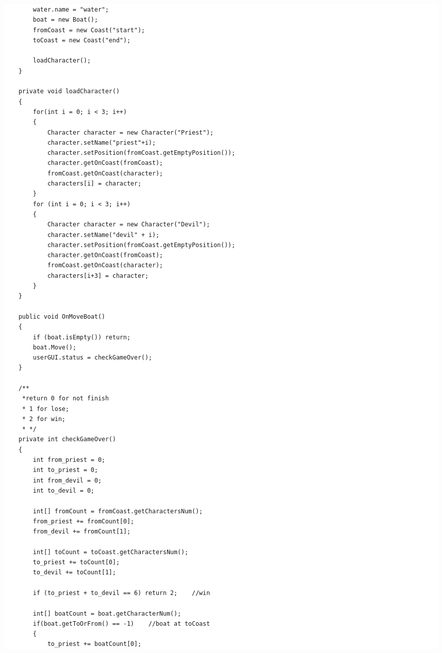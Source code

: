 ```
        water.name = "water";
        boat = new Boat();
        fromCoast = new Coast("start");
        toCoast = new Coast("end");

        loadCharacter();
    }

    private void loadCharacter()
    {
        for(int i = 0; i < 3; i++)
        {
            Character character = new Character("Priest");
            character.setName("priest"+i);
            character.setPosition(fromCoast.getEmptyPosition());
            character.getOnCoast(fromCoast);
            fromCoast.getOnCoast(character);
            characters[i] = character;
        }
        for (int i = 0; i < 3; i++)
        {
            Character character = new Character("Devil");
            character.setName("devil" + i);
            character.setPosition(fromCoast.getEmptyPosition());
            character.getOnCoast(fromCoast);
            fromCoast.getOnCoast(character);
            characters[i+3] = character;
        }
    }

    public void OnMoveBoat()
    {
        if (boat.isEmpty()) return;
        boat.Move();
        userGUI.status = checkGameOver();
    }

    /**
     *return 0 for not finish 
     * 1 for lose;
     * 2 for win;
     * */
    private int checkGameOver()
    {
        int from_priest = 0;
        int to_priest = 0;
        int from_devil = 0;
        int to_devil = 0;

        int[] fromCount = fromCoast.getCharactersNum();
        from_priest += fromCount[0];
        from_devil += fromCount[1];

        int[] toCount = toCoast.getCharactersNum();
        to_priest += toCount[0];
        to_devil += toCount[1];

        if (to_priest + to_devil == 6) return 2;    //win

        int[] boatCount = boat.getCharacterNum();
        if(boat.getToOrFrom() == -1)    //boat at toCoast
        {
            to_priest += boatCount[0];
```